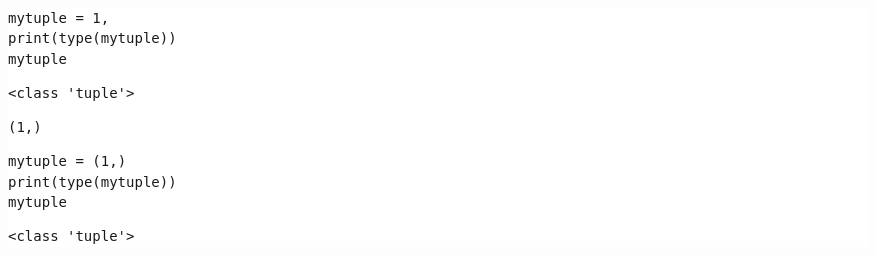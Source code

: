 
<div class="jp-CodeMirrorEditor jp-Editor jp-InputArea-editor" data-type="inline">
<div class="CodeMirror cm-s-jupyter">
<div class="highlight hl-ipython3"><pre><span></span><span class="n">mytuple</span> <span class="o">=</span> <span class="mi">1</span><span class="p">,</span>
<span class="nb">print</span><span class="p">(</span><span class="nb">type</span><span class="p">(</span><span class="n">mytuple</span><span class="p">))</span>
<span class="n">mytuple</span>
</pre></div>
</div>
</div>
</div>
</div>
<div class="jp-Cell-outputWrapper">
<div class="jp-OutputArea jp-Cell-outputArea">
<div class="jp-OutputArea-child">

<div class="jp-RenderedText jp-OutputArea-output" data-mime-type="text/plain">
<pre>&lt;class 'tuple'&gt;
</pre>
</div>
</div>
<div class="jp-OutputArea-child">

<div class="jp-RenderedText jp-OutputArea-output jp-OutputArea-executeResult" data-mime-type="text/plain">
<pre>(1,)</pre>
</div>
</div>
</div>
</div>
</div><div class="jp-Cell jp-CodeCell jp-Notebook-cell">
<div class="jp-Cell-inputWrapper">
<div class="jp-InputArea jp-Cell-inputArea">

<div class="jp-CodeMirrorEditor jp-Editor jp-InputArea-editor" data-type="inline">
<div class="CodeMirror cm-s-jupyter">
<div class="highlight hl-ipython3"><pre><span></span><span class="n">mytuple</span> <span class="o">=</span> <span class="p">(</span><span class="mi">1</span><span class="p">,)</span>
<span class="nb">print</span><span class="p">(</span><span class="nb">type</span><span class="p">(</span><span class="n">mytuple</span><span class="p">))</span>
<span class="n">mytuple</span>
</pre></div>
</div>
</div>
</div>
</div>
<div class="jp-Cell-outputWrapper">
<div class="jp-OutputArea jp-Cell-outputArea">
<div class="jp-OutputArea-child">

<div class="jp-RenderedText jp-OutputArea-output" data-mime-type="text/plain">
<pre>&lt;class 'tuple'&gt;
</pre>
</div>
</div>
<div class="jp-OutputArea-child">
